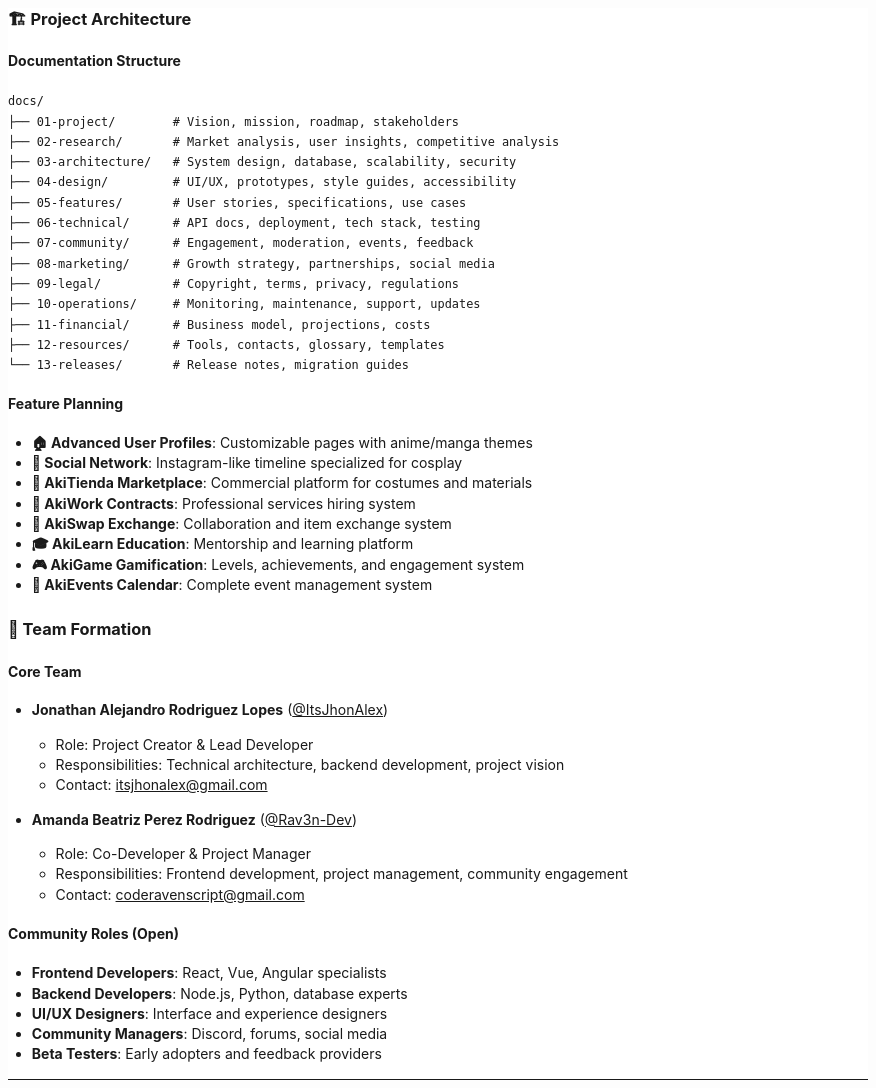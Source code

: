 ### 🏗️ Project Architecture

#### Documentation Structure

```
docs/
├── 01-project/        # Vision, mission, roadmap, stakeholders
├── 02-research/       # Market analysis, user insights, competitive analysis
├── 03-architecture/   # System design, database, scalability, security
├── 04-design/         # UI/UX, prototypes, style guides, accessibility
├── 05-features/       # User stories, specifications, use cases
├── 06-technical/      # API docs, deployment, tech stack, testing
├── 07-community/      # Engagement, moderation, events, feedback
├── 08-marketing/      # Growth strategy, partnerships, social media
├── 09-legal/          # Copyright, terms, privacy, regulations
├── 10-operations/     # Monitoring, maintenance, support, updates
├── 11-financial/      # Business model, projections, costs
├── 12-resources/      # Tools, contacts, glossary, templates
└── 13-releases/       # Release notes, migration guides
```

#### Feature Planning

- **🏠 Advanced User Profiles**: Customizable pages with anime/manga themes
- **📱 Social Network**: Instagram-like timeline specialized for cosplay
- **🛒 AkiTienda Marketplace**: Commercial platform for costumes and materials
- **💼 AkiWork Contracts**: Professional services hiring system
- **🔄 AkiSwap Exchange**: Collaboration and item exchange system
- **🎓 AkiLearn Education**: Mentorship and learning platform
- **🎮 AkiGame Gamification**: Levels, achievements, and engagement system
- **📅 AkiEvents Calendar**: Complete event management system

### 👥 Team Formation

#### Core Team

- **Jonathan Alejandro Rodriguez Lopes** ([@ItsJhonAlex](https://github.com/ItsJhonAlex))
  - Role: Project Creator & Lead Developer
  - Responsibilities: Technical architecture, backend development, project vision
  - Contact: <itsjhonalex@gmail.com>

- **Amanda Beatriz Perez Rodriguez** ([@Rav3n-Dev](https://github.com/Rav3n-Dev))
  - Role: Co-Developer & Project Manager
  - Responsibilities: Frontend development, project management, community engagement
  - Contact: <coderavenscript@gmail.com>

#### Community Roles (Open)

- **Frontend Developers**: React, Vue, Angular specialists
- **Backend Developers**: Node.js, Python, database experts
- **UI/UX Designers**: Interface and experience designers
- **Community Managers**: Discord, forums, social media
- **Beta Testers**: Early adopters and feedback providers

---